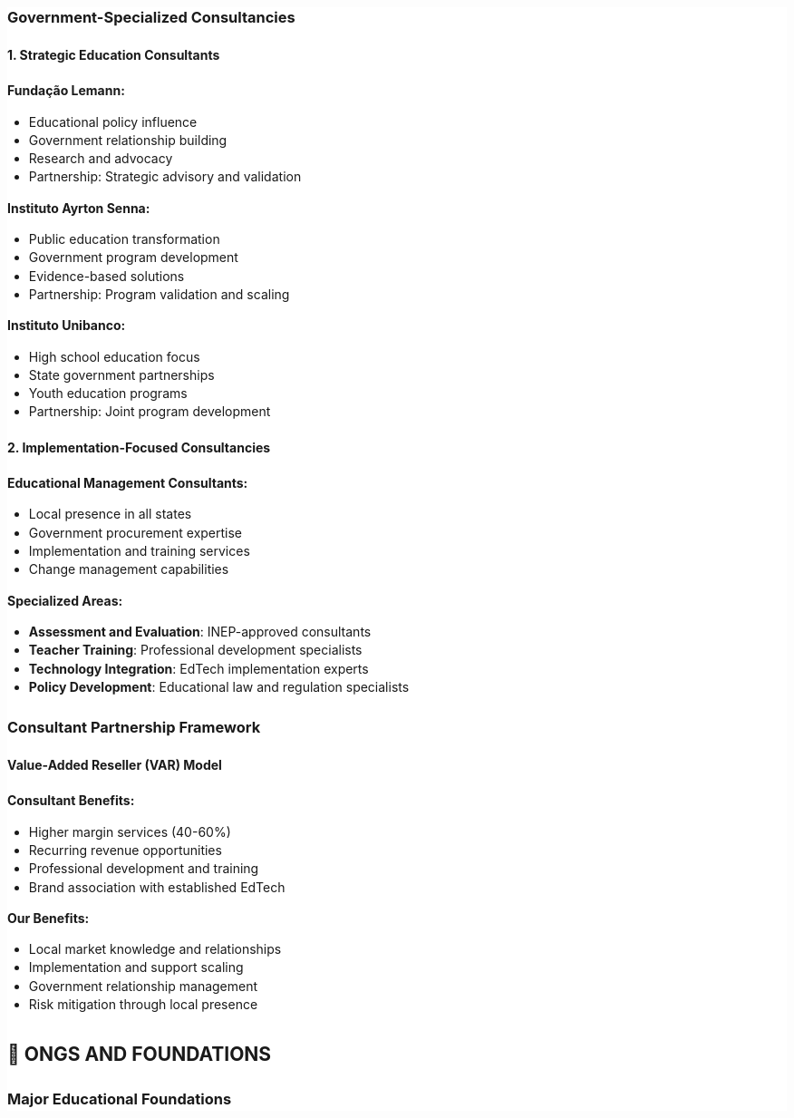 ### Government-Specialized Consultancies

#### 1. Strategic Education Consultants
**Fundação Lemann:**
- Educational policy influence
- Government relationship building
- Research and advocacy
- Partnership: Strategic advisory and validation

**Instituto Ayrton Senna:**
- Public education transformation
- Government program development
- Evidence-based solutions
- Partnership: Program validation and scaling

**Instituto Unibanco:**
- High school education focus
- State government partnerships
- Youth education programs
- Partnership: Joint program development

#### 2. Implementation-Focused Consultancies
**Educational Management Consultants:**
- Local presence in all states
- Government procurement expertise
- Implementation and training services
- Change management capabilities

**Specialized Areas:**
- **Assessment and Evaluation**: INEP-approved consultants
- **Teacher Training**: Professional development specialists
- **Technology Integration**: EdTech implementation experts
- **Policy Development**: Educational law and regulation specialists

### Consultant Partnership Framework

#### Value-Added Reseller (VAR) Model
**Consultant Benefits:**
- Higher margin services (40-60%)
- Recurring revenue opportunities
- Professional development and training
- Brand association with established EdTech

**Our Benefits:**
- Local market knowledge and relationships
- Implementation and support scaling
- Government relationship management
- Risk mitigation through local presence

## 🏢 ONGS AND FOUNDATIONS

### Major Educational Foundations
